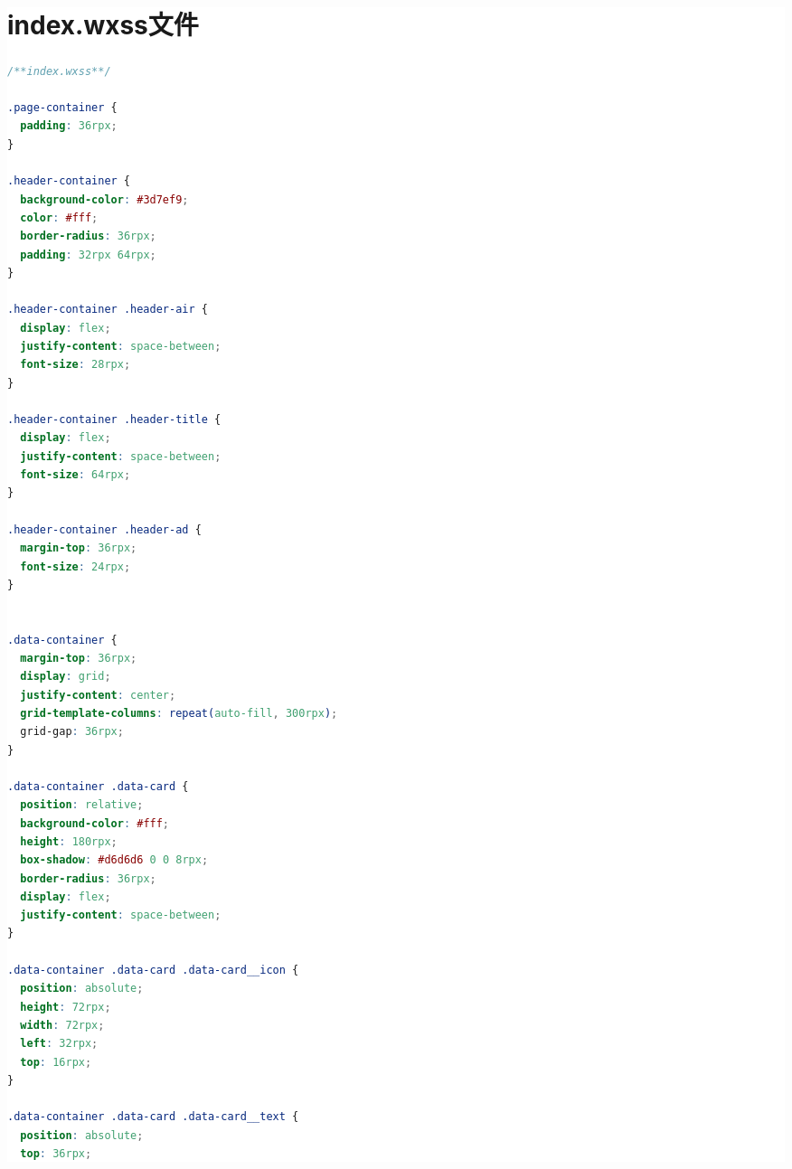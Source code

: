# index.wxss文件

```css
/**index.wxss**/

.page-container {
  padding: 36rpx;
}

.header-container {
  background-color: #3d7ef9;
  color: #fff;
  border-radius: 36rpx;
  padding: 32rpx 64rpx;
}

.header-container .header-air {
  display: flex;
  justify-content: space-between;
  font-size: 28rpx;
}

.header-container .header-title {
  display: flex;
  justify-content: space-between;
  font-size: 64rpx;
}

.header-container .header-ad {
  margin-top: 36rpx;
  font-size: 24rpx;
}


.data-container {
  margin-top: 36rpx;
  display: grid;
  justify-content: center;
  grid-template-columns: repeat(auto-fill, 300rpx);
  grid-gap: 36rpx;
}

.data-container .data-card {
  position: relative;
  background-color: #fff;
  height: 180rpx;
  box-shadow: #d6d6d6 0 0 8rpx;
  border-radius: 36rpx;
  display: flex;
  justify-content: space-between;
}

.data-container .data-card .data-card__icon {
  position: absolute;
  height: 72rpx;
  width: 72rpx;
  left: 32rpx;
  top: 16rpx;
}

.data-container .data-card .data-card__text {
  position: absolute;
  top: 36rpx;
```